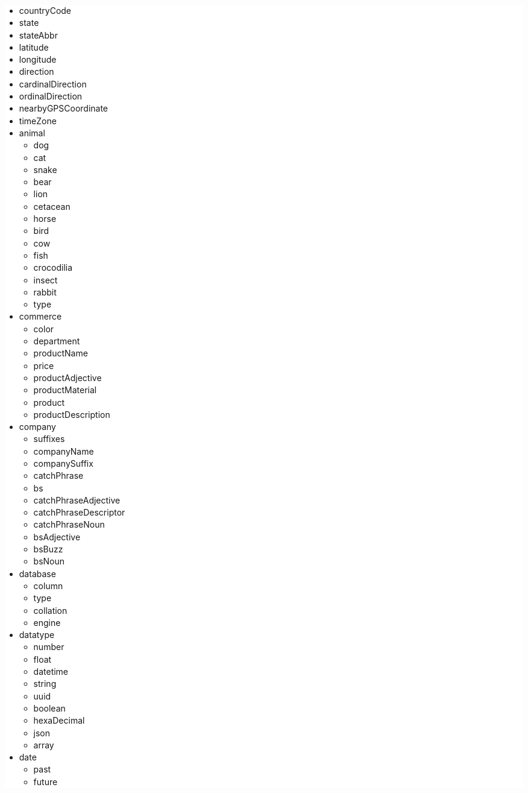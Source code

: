   - countryCode
  - state
  - stateAbbr
  - latitude
  - longitude
  - direction
  - cardinalDirection
  - ordinalDirection
  - nearbyGPSCoordinate
  - timeZone
- animal
  - dog
  - cat
  - snake
  - bear
  - lion
  - cetacean
  - horse
  - bird
  - cow
  - fish
  - crocodilia
  - insect
  - rabbit
  - type
- commerce
  - color
  - department
  - productName
  - price
  - productAdjective
  - productMaterial
  - product
  - productDescription
- company
  - suffixes
  - companyName
  - companySuffix
  - catchPhrase
  - bs
  - catchPhraseAdjective
  - catchPhraseDescriptor
  - catchPhraseNoun
  - bsAdjective
  - bsBuzz
  - bsNoun
- database
  - column
  - type
  - collation
  - engine
- datatype
  - number
  - float
  - datetime
  - string
  - uuid
  - boolean
  - hexaDecimal
  - json
  - array
- date
  - past
  - future